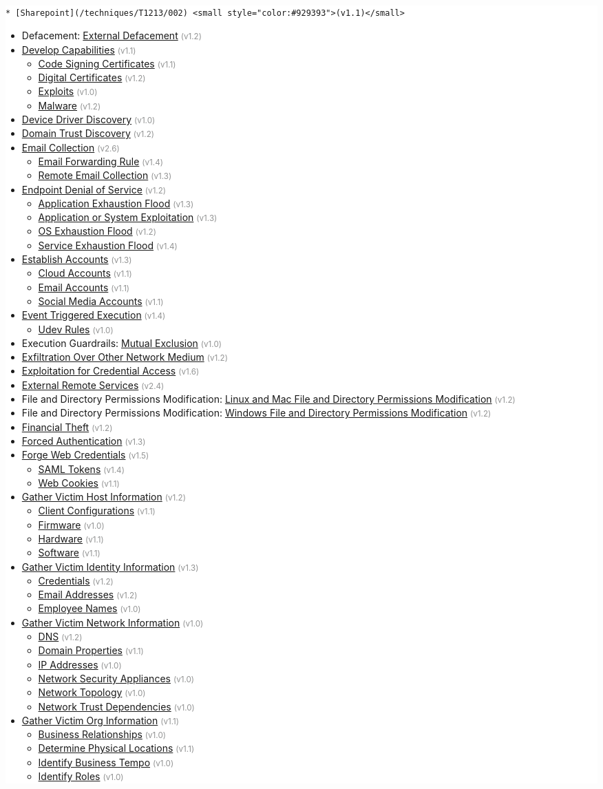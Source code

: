     * [Sharepoint](/techniques/T1213/002) <small style="color:#929393">(v1.1)</small>
* Defacement: [External Defacement](/techniques/T1491/002) <small style="color:#929393">(v1.2)</small>
* [Develop Capabilities](/techniques/T1587) <small style="color:#929393">(v1.1)</small>
    * [Code Signing Certificates](/techniques/T1587/002) <small style="color:#929393">(v1.1)</small>
    * [Digital Certificates](/techniques/T1587/003) <small style="color:#929393">(v1.2)</small>
    * [Exploits](/techniques/T1587/004) <small style="color:#929393">(v1.0)</small>
    * [Malware](/techniques/T1587/001) <small style="color:#929393">(v1.2)</small>
* [Device Driver Discovery](/techniques/T1652) <small style="color:#929393">(v1.0)</small>
* [Domain Trust Discovery](/techniques/T1482) <small style="color:#929393">(v1.2)</small>
* [Email Collection](/techniques/T1114) <small style="color:#929393">(v2.6)</small>
    * [Email Forwarding Rule](/techniques/T1114/003) <small style="color:#929393">(v1.4)</small>
    * [Remote Email Collection](/techniques/T1114/002) <small style="color:#929393">(v1.3)</small>
* [Endpoint Denial of Service](/techniques/T1499) <small style="color:#929393">(v1.2)</small>
    * [Application Exhaustion Flood](/techniques/T1499/003) <small style="color:#929393">(v1.3)</small>
    * [Application or System Exploitation](/techniques/T1499/004) <small style="color:#929393">(v1.3)</small>
    * [OS Exhaustion Flood](/techniques/T1499/001) <small style="color:#929393">(v1.2)</small>
    * [Service Exhaustion Flood](/techniques/T1499/002) <small style="color:#929393">(v1.4)</small>
* [Establish Accounts](/techniques/T1585) <small style="color:#929393">(v1.3)</small>
    * [Cloud Accounts](/techniques/T1585/003) <small style="color:#929393">(v1.1)</small>
    * [Email Accounts](/techniques/T1585/002) <small style="color:#929393">(v1.1)</small>
    * [Social Media Accounts](/techniques/T1585/001) <small style="color:#929393">(v1.1)</small>
* [Event Triggered Execution](/techniques/T1546) <small style="color:#929393">(v1.4)</small>
    * [Udev Rules](/techniques/T1546/017) <small style="color:#929393">(v1.0)</small>
* Execution Guardrails: [Mutual Exclusion](/techniques/T1480/002) <small style="color:#929393">(v1.0)</small>
* [Exfiltration Over Other Network Medium](/techniques/T1011) <small style="color:#929393">(v1.2)</small>
* [Exploitation for Credential Access](/techniques/T1212) <small style="color:#929393">(v1.6)</small>
* [External Remote Services](/techniques/T1133) <small style="color:#929393">(v2.4)</small>
* File and Directory Permissions Modification: [Linux and Mac File and Directory Permissions Modification](/techniques/T1222/002) <small style="color:#929393">(v1.2)</small>
* File and Directory Permissions Modification: [Windows File and Directory Permissions Modification](/techniques/T1222/001) <small style="color:#929393">(v1.2)</small>
* [Financial Theft](/techniques/T1657) <small style="color:#929393">(v1.2)</small>
* [Forced Authentication](/techniques/T1187) <small style="color:#929393">(v1.3)</small>
* [Forge Web Credentials](/techniques/T1606) <small style="color:#929393">(v1.5)</small>
    * [SAML Tokens](/techniques/T1606/002) <small style="color:#929393">(v1.4)</small>
    * [Web Cookies](/techniques/T1606/001) <small style="color:#929393">(v1.1)</small>
* [Gather Victim Host Information](/techniques/T1592) <small style="color:#929393">(v1.2)</small>
    * [Client Configurations](/techniques/T1592/004) <small style="color:#929393">(v1.1)</small>
    * [Firmware](/techniques/T1592/003) <small style="color:#929393">(v1.0)</small>
    * [Hardware](/techniques/T1592/001) <small style="color:#929393">(v1.1)</small>
    * [Software](/techniques/T1592/002) <small style="color:#929393">(v1.1)</small>
* [Gather Victim Identity Information](/techniques/T1589) <small style="color:#929393">(v1.3)</small>
    * [Credentials](/techniques/T1589/001) <small style="color:#929393">(v1.2)</small>
    * [Email Addresses](/techniques/T1589/002) <small style="color:#929393">(v1.2)</small>
    * [Employee Names](/techniques/T1589/003) <small style="color:#929393">(v1.0)</small>
* [Gather Victim Network Information](/techniques/T1590) <small style="color:#929393">(v1.0)</small>
    * [DNS](/techniques/T1590/002) <small style="color:#929393">(v1.2)</small>
    * [Domain Properties](/techniques/T1590/001) <small style="color:#929393">(v1.1)</small>
    * [IP Addresses](/techniques/T1590/005) <small style="color:#929393">(v1.0)</small>
    * [Network Security Appliances](/techniques/T1590/006) <small style="color:#929393">(v1.0)</small>
    * [Network Topology](/techniques/T1590/004) <small style="color:#929393">(v1.0)</small>
    * [Network Trust Dependencies](/techniques/T1590/003) <small style="color:#929393">(v1.0)</small>
* [Gather Victim Org Information](/techniques/T1591) <small style="color:#929393">(v1.1)</small>
    * [Business Relationships](/techniques/T1591/002) <small style="color:#929393">(v1.0)</small>
    * [Determine Physical Locations](/techniques/T1591/001) <small style="color:#929393">(v1.1)</small>
    * [Identify Business Tempo](/techniques/T1591/003) <small style="color:#929393">(v1.0)</small>
    * [Identify Roles](/techniques/T1591/004) <small style="color:#929393">(v1.0)</small>